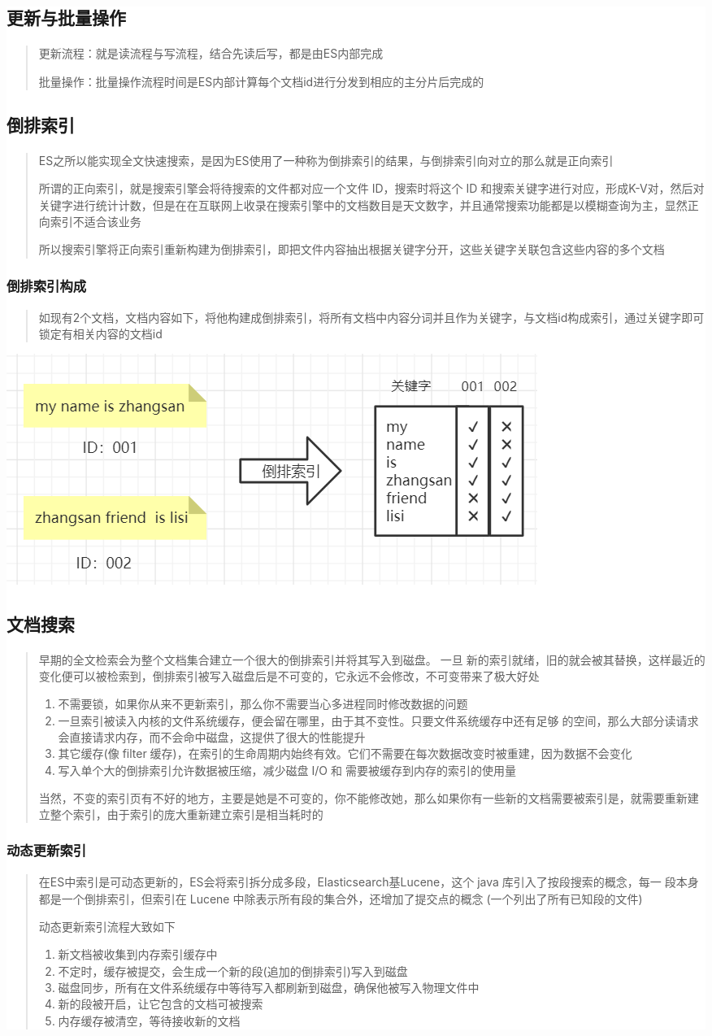 ## 更新与批量操作

> 更新流程：就是读流程与写流程，结合先读后写，都是由ES内部完成
>
> 批量操作：批量操作流程时间是ES内部计算每个文档id进行分发到相应的主分片后完成的

## 倒排索引

> ES之所以能实现全文快速搜索，是因为ES使用了一种称为倒排索引的结果，与倒排索引向对立的那么就是正向索引
>
> 所谓的正向索引，就是搜索引擎会将待搜索的文件都对应一个文件 ID，搜索时将这个 ID 和搜索关键字进行对应，形成K-V对，然后对关键字进行统计计数，但是在在互联网上收录在搜索引擎中的文档数目是天文数字，并且通常搜索功能都是以模糊查询为主，显然正向索引不适合该业务
>
> 所以搜索引擎将正向索引重新构建为倒排索引，即把文件内容抽出根据关键字分开，这些关键字关联包含这些内容的多个文档

### 倒排索引构成

> 如现有2个文档，文档内容如下，将他构建成倒排索引，将所有文档中内容分词并且作为关键字，与文档id构成索引，通过关键字即可锁定有相关内容的文档id

![image-20210906161157882](./images/image-20210906161157882.png)

## 文档搜索

> 早期的全文检索会为整个文档集合建立一个很大的倒排索引并将其写入到磁盘。 一旦 新的索引就绪，旧的就会被其替换，这样最近的变化便可以被检索到，倒排索引被写入磁盘后是不可变的，它永远不会修改，不可变带来了极大好处
>
> 1. 不需要锁，如果你从来不更新索引，那么你不需要当心多进程同时修改数据的问题
> 2. 一旦索引被读入内核的文件系统缓存，便会留在哪里，由于其不变性。只要文件系统缓存中还有足够 的空间，那么大部分读请求会直接请求内存，而不会命中磁盘，这提供了很大的性能提升
> 3. 其它缓存(像 filter 缓存)，在索引的生命周期内始终有效。它们不需要在每次数据改变时被重建，因为数据不会变化
> 4. 写入单个大的倒排索引允许数据被压缩，减少磁盘 I/O 和 需要被缓存到内存的索引的使用量
>
> 当然，不变的索引页有不好的地方，主要是她是不可变的，你不能修改她，那么如果你有一些新的文档需要被索引是，就需要重新建立整个索引，由于索引的庞大重新建立索引是相当耗时的

### 动态更新索引

> 在ES中索引是可动态更新的，ES会将索引拆分成多段，Elasticsearch基Lucene，这个 java 库引入了按段搜索的概念，每一 段本身都是一个倒排索引，但索引在 Lucene 中除表示所有段的集合外，还增加了提交点的概念 (一个列出了所有已知段的文件)
>
> 动态更新索引流程大致如下
>
> 1. 新文档被收集到内存索引缓存中
> 2. 不定时，缓存被提交，会生成一个新的段(追加的倒排索引)写入到磁盘
> 3. 磁盘同步，所有在文件系统缓存中等待写入都刷新到磁盘，确保他被写入物理文件中
> 4. 新的段被开启，让它包含的文档可被搜索
> 5. 内存缓存被清空，等待接收新的文档
